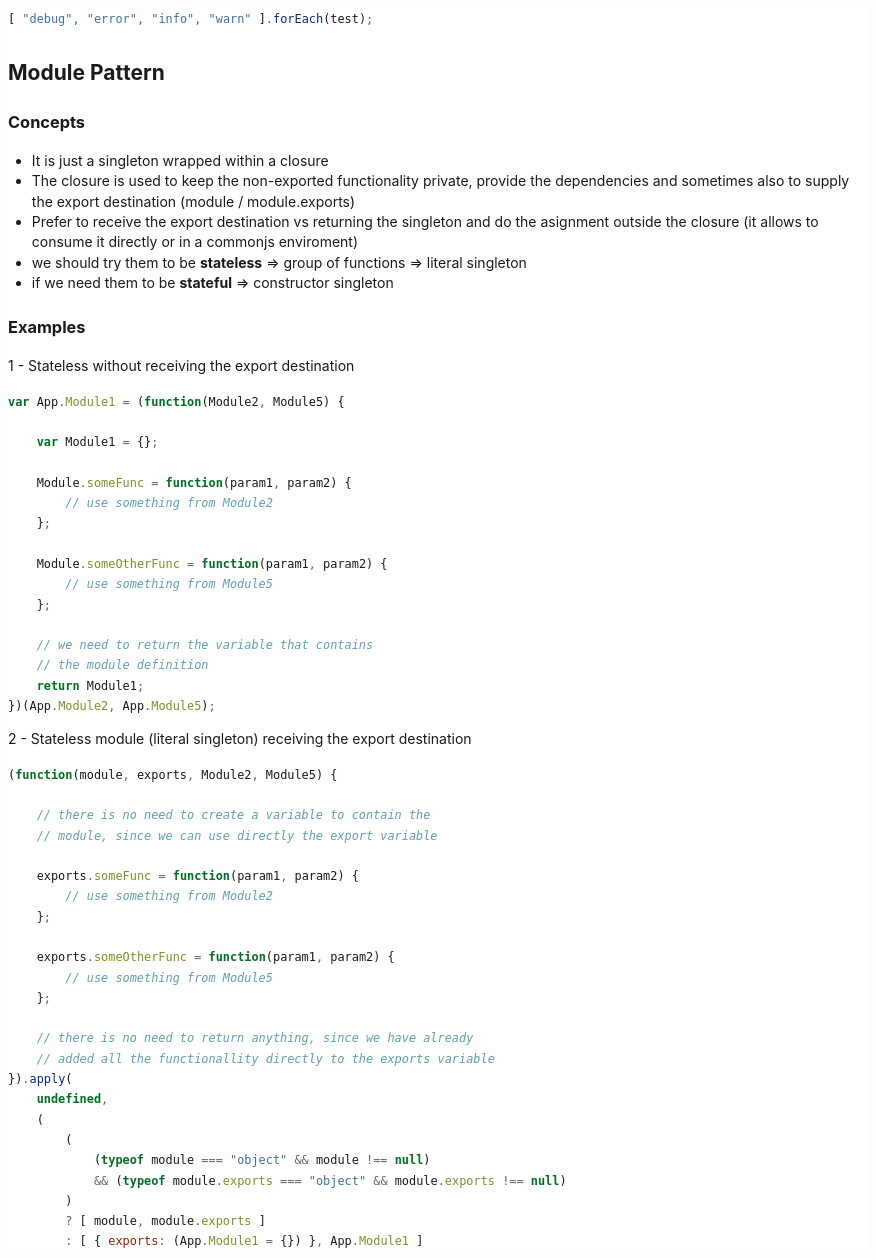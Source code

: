 ```javascript
[ "debug", "error", "info", "warn" ].forEach(test);
```

## Module Pattern

### Concepts

- It is just a singleton wrapped within a closure
- The closure is used to keep the non-exported functionality private, provide the dependencies and sometimes also to supply the export destination (module / module.exports)
- Prefer to receive the export destination vs returning the singleton and do the asignment outside the closure (it allows to consume it directly or in a commonjs enviroment)
- we should try them to be **stateless** => group of functions => literal singleton
- if we need them to be **stateful** => constructor singleton

### Examples

1 - Stateless without receiving the export destination

```javascript
var App.Module1 = (function(Module2, Module5) {

    var Module1 = {};

    Module.someFunc = function(param1, param2) {
        // use something from Module2
    };

    Module.someOtherFunc = function(param1, param2) {
        // use something from Module5
    };

    // we need to return the variable that contains
    // the module definition
    return Module1;
})(App.Module2, App.Module5);
```

2 - Stateless module (literal singleton) receiving the export destination

```javascript
(function(module, exports, Module2, Module5) {

    // there is no need to create a variable to contain the
    // module, since we can use directly the export variable

    exports.someFunc = function(param1, param2) {
        // use something from Module2
    };

    exports.someOtherFunc = function(param1, param2) {
        // use something from Module5
    };

    // there is no need to return anything, since we have already
    // added all the functionallity directly to the exports variable
}).apply(
    undefined,
    (
        (
            (typeof module === "object" && module !== null)
            && (typeof module.exports === "object" && module.exports !== null)
        )
        ? [ module, module.exports ]
        : [ { exports: (App.Module1 = {}) }, App.Module1 ]
```